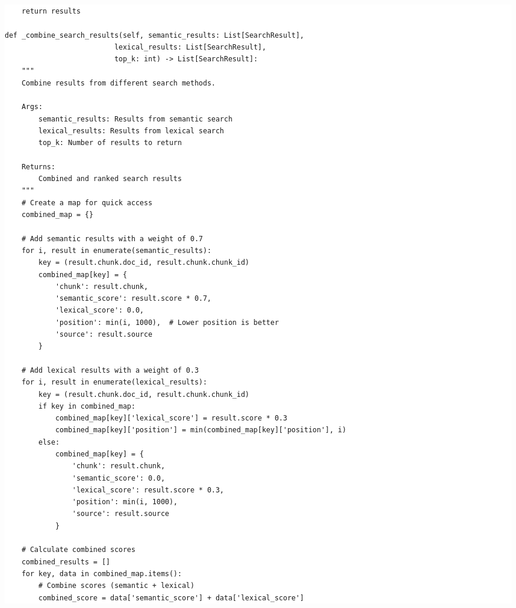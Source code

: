         return results
    
    def _combine_search_results(self, semantic_results: List[SearchResult], 
                              lexical_results: List[SearchResult], 
                              top_k: int) -> List[SearchResult]:
        """
        Combine results from different search methods.
        
        Args:
            semantic_results: Results from semantic search
            lexical_results: Results from lexical search
            top_k: Number of results to return
            
        Returns:
            Combined and ranked search results
        """
        # Create a map for quick access
        combined_map = {}
        
        # Add semantic results with a weight of 0.7
        for i, result in enumerate(semantic_results):
            key = (result.chunk.doc_id, result.chunk.chunk_id)
            combined_map[key] = {
                'chunk': result.chunk,
                'semantic_score': result.score * 0.7,
                'lexical_score': 0.0,
                'position': min(i, 1000),  # Lower position is better
                'source': result.source
            }
        
        # Add lexical results with a weight of 0.3
        for i, result in enumerate(lexical_results):
            key = (result.chunk.doc_id, result.chunk.chunk_id)
            if key in combined_map:
                combined_map[key]['lexical_score'] = result.score * 0.3
                combined_map[key]['position'] = min(combined_map[key]['position'], i)
            else:
                combined_map[key] = {
                    'chunk': result.chunk,
                    'semantic_score': 0.0,
                    'lexical_score': result.score * 0.3,
                    'position': min(i, 1000),
                    'source': result.source
                }
        
        # Calculate combined scores
        combined_results = []
        for key, data in combined_map.items():
            # Combine scores (semantic + lexical)
            combined_score = data['semantic_score'] + data['lexical_score']
            